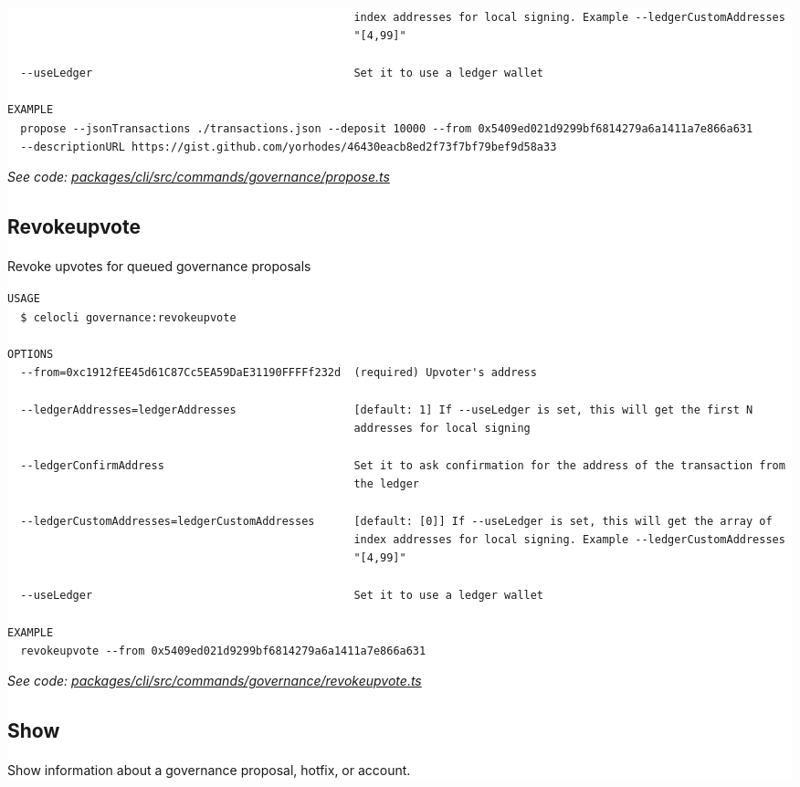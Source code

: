 ```text
                                                     index addresses for local signing. Example --ledgerCustomAddresses
                                                     "[4,99]"

  --useLedger                                        Set it to use a ledger wallet

EXAMPLE
  propose --jsonTransactions ./transactions.json --deposit 10000 --from 0x5409ed021d9299bf6814279a6a1411a7e866a631
  --descriptionURL https://gist.github.com/yorhodes/46430eacb8ed2f73f7bf79bef9d58a33
```

_See code:_ [_packages/cli/src/commands/governance/propose.ts_](https://github.com/celo-org/celo-monorepo/tree/master/packages/cli/src/commands/governance/propose.ts)

## Revokeupvote

Revoke upvotes for queued governance proposals

```text
USAGE
  $ celocli governance:revokeupvote

OPTIONS
  --from=0xc1912fEE45d61C87Cc5EA59DaE31190FFFFf232d  (required) Upvoter's address

  --ledgerAddresses=ledgerAddresses                  [default: 1] If --useLedger is set, this will get the first N
                                                     addresses for local signing

  --ledgerConfirmAddress                             Set it to ask confirmation for the address of the transaction from
                                                     the ledger

  --ledgerCustomAddresses=ledgerCustomAddresses      [default: [0]] If --useLedger is set, this will get the array of
                                                     index addresses for local signing. Example --ledgerCustomAddresses
                                                     "[4,99]"

  --useLedger                                        Set it to use a ledger wallet

EXAMPLE
  revokeupvote --from 0x5409ed021d9299bf6814279a6a1411a7e866a631
```

_See code:_ [_packages/cli/src/commands/governance/revokeupvote.ts_](https://github.com/celo-org/celo-monorepo/tree/master/packages/cli/src/commands/governance/revokeupvote.ts)

## Show

Show information about a governance proposal, hotfix, or account.
